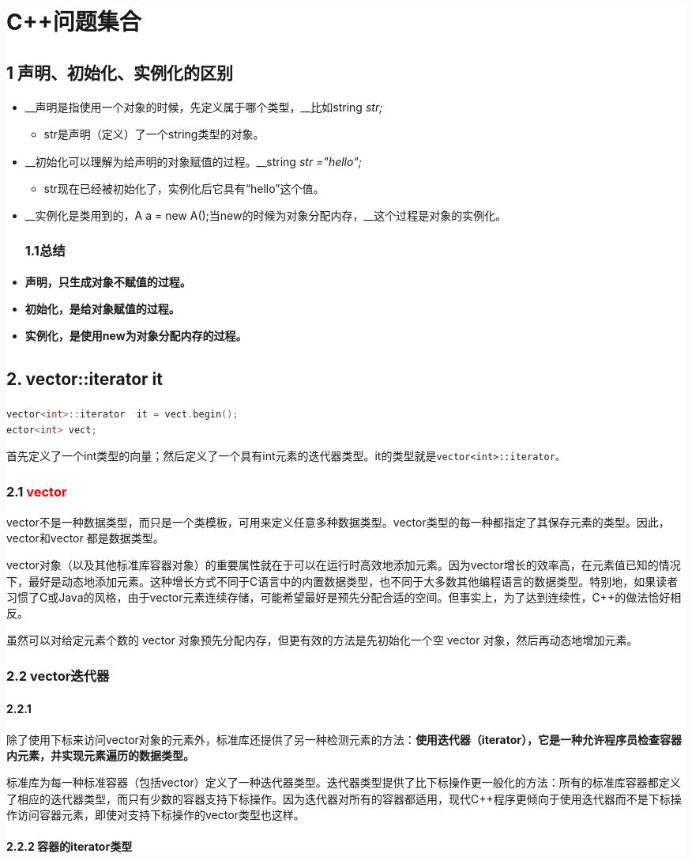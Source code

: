 # C++问题集合


## 1 声明、初始化、实例化的区别
- __声明是指使用一个对象的时候，先定义属于哪个类型，__比如string _str;_
  - str是声明（定义）了一个string类型的对象。

- __初始化可以理解为给声明的对象赋值的过程。__string _str ="hello";_
  - str现在已经被初始化了，实例化后它具有“hello”这个值。

- __实例化是类用到的，A a = new A();当new的时候为对象分配内存，__这个过程是对象的实例化。

  ### 1.1总结

  

- __声明，只生成对象不赋值的过程。__

- __初始化，是给对象赋值的过程。__

- __实例化，是使用new为对象分配内存的过程。__

## 2. vector<int>::iterator it

```c++
vector<int>::iterator  it = vect.begin();
ector<int> vect;
```



首先定义了一个int类型的向量；然后定义了一个具有int元素的迭代器类型。it的类型就是`vector<int>::iterator。`

### 2.1 <font color="#f00">vector</font>

vector不是一种数据类型，而只是一个类模板，可用来定义任意多种数据类型。vector类型的每一种都指定了其保存元素的类型。因此，vector<int>和vector <string>都是数据类型。


vector对象（以及其他标准库容器对象）的重要属性就在于可以在运行时高效地添加元素。因为vector增长的效率高，在元素值已知的情况下，最好是动态地添加元素。这种增长方式不同于C语言中的内置数据类型，也不同于大多数其他编程语言的数据类型。特别地，如果读者习惯了C或Java的风格，由于vector元素连续存储，可能希望最好是预先分配合适的空间。但事实上，为了达到连续性，C++的做法恰好相反。

虽然可以对给定元素个数的 vector 对象预先分配内存，但更有效的方法是先初始化一个空 vector 对象，然后再动态地增加元素。



### 2.2 vector迭代器

#### 2.2.1

​	除了使用下标来访问vector对象的元素外，标准库还提供了另一种检测元素的方法：**使用迭代器（iterator），**__它是一种允许程序员检查容器内元素，并实现元素遍历的数据类型。__

​	标准库为每一种标准容器（包括vector）定义了一种迭代器类型。迭代器类型提供了比下标操作更一般化的方法：所有的标准库容器都定义了相应的迭代器类型，而只有少数的容器支持下标操作。因为迭代器对所有的容器都适用，现代C++程序更倾向于使用迭代器而不是下标操作访问容器元素，即使对支持下标操作的vector类型也这样。

#### 2.2.2 容器的iterator类型
